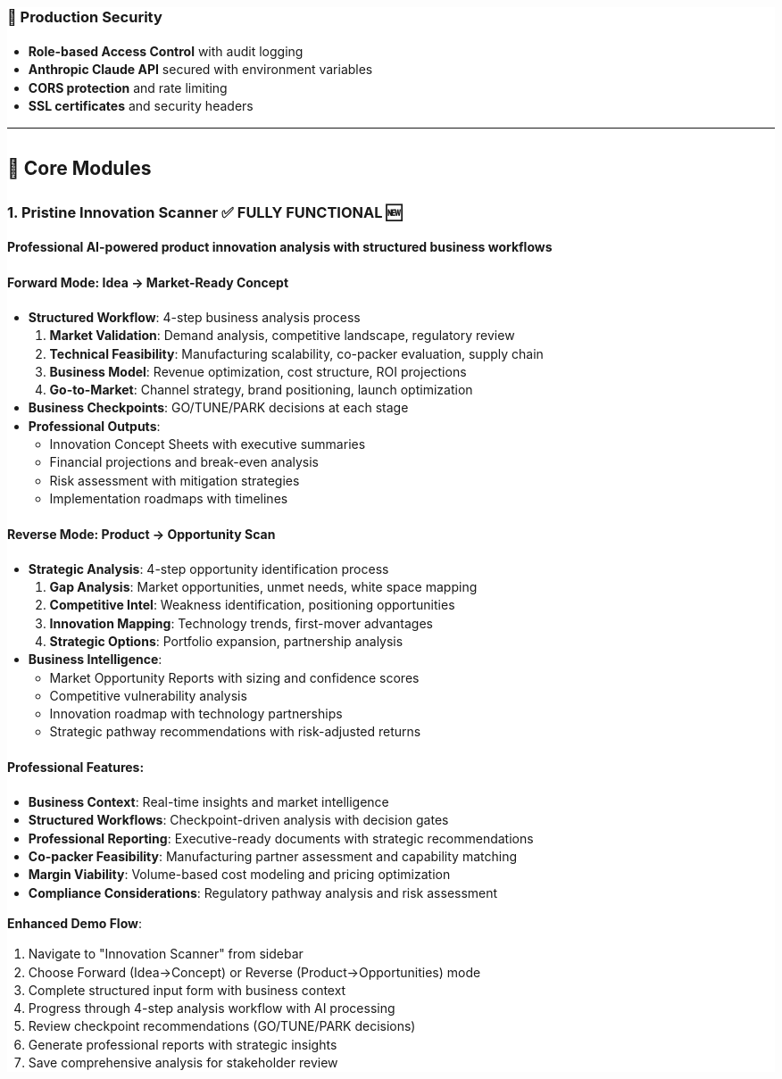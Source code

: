 ```
```

### **🔐 Production Security**
- **Role-based Access Control** with audit logging
- **Anthropic Claude API** secured with environment variables
- **CORS protection** and rate limiting
- **SSL certificates** and security headers

---

## 🧪 Core Modules

### **1. Pristine Innovation Scanner** ✅ **FULLY FUNCTIONAL** 🆕
**Professional AI-powered product innovation analysis with structured business workflows**

#### **Forward Mode**: Idea → Market-Ready Concept
- **Structured Workflow**: 4-step business analysis process
  1. **Market Validation**: Demand analysis, competitive landscape, regulatory review
  2. **Technical Feasibility**: Manufacturing scalability, co-packer evaluation, supply chain
  3. **Business Model**: Revenue optimization, cost structure, ROI projections
  4. **Go-to-Market**: Channel strategy, brand positioning, launch optimization
- **Business Checkpoints**: GO/TUNE/PARK decisions at each stage
- **Professional Outputs**: 
  - Innovation Concept Sheets with executive summaries
  - Financial projections and break-even analysis
  - Risk assessment with mitigation strategies
  - Implementation roadmaps with timelines

#### **Reverse Mode**: Product → Opportunity Scan
- **Strategic Analysis**: 4-step opportunity identification process
  1. **Gap Analysis**: Market opportunities, unmet needs, white space mapping
  2. **Competitive Intel**: Weakness identification, positioning opportunities
  3. **Innovation Mapping**: Technology trends, first-mover advantages
  4. **Strategic Options**: Portfolio expansion, partnership analysis
- **Business Intelligence**: 
  - Market Opportunity Reports with sizing and confidence scores
  - Competitive vulnerability analysis
  - Innovation roadmap with technology partnerships
  - Strategic pathway recommendations with risk-adjusted returns

#### **Professional Features**:
- **Business Context**: Real-time insights and market intelligence
- **Structured Workflows**: Checkpoint-driven analysis with decision gates
- **Professional Reporting**: Executive-ready documents with strategic recommendations
- **Co-packer Feasibility**: Manufacturing partner assessment and capability matching
- **Margin Viability**: Volume-based cost modeling and pricing optimization
- **Compliance Considerations**: Regulatory pathway analysis and risk assessment

**Enhanced Demo Flow**:
1. Navigate to "Innovation Scanner" from sidebar
2. Choose Forward (Idea→Concept) or Reverse (Product→Opportunities) mode
3. Complete structured input form with business context
4. Progress through 4-step analysis workflow with AI processing
5. Review checkpoint recommendations (GO/TUNE/PARK decisions)
6. Generate professional reports with strategic insights
7. Save comprehensive analysis for stakeholder review

